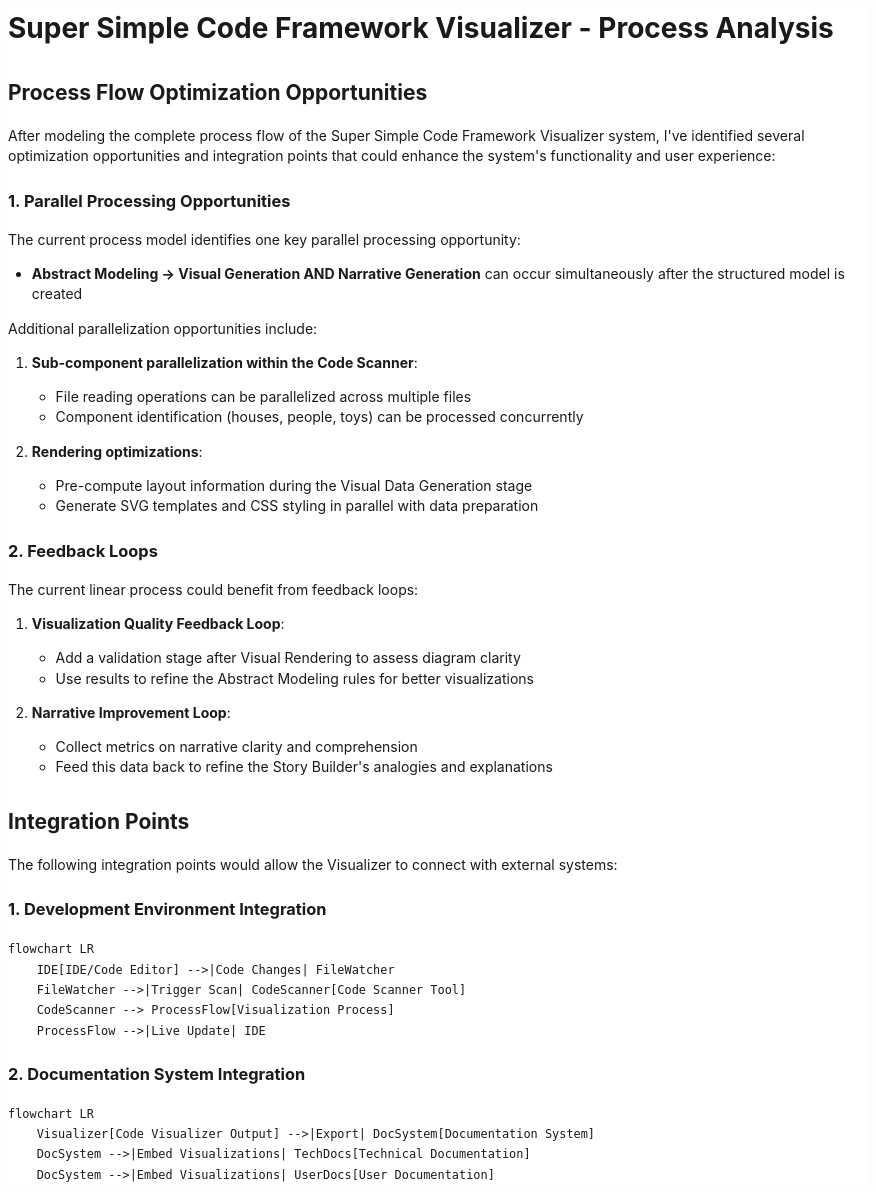 # Super Simple Code Framework Visualizer - Process Analysis

## Process Flow Optimization Opportunities

After modeling the complete process flow of the Super Simple Code Framework Visualizer system, I've identified several optimization opportunities and integration points that could enhance the system's functionality and user experience:

### 1. Parallel Processing Opportunities

The current process model identifies one key parallel processing opportunity:
- **Abstract Modeling → Visual Generation AND Narrative Generation** can occur simultaneously after the structured model is created

Additional parallelization opportunities include:

1. **Sub-component parallelization within the Code Scanner**:
   - File reading operations can be parallelized across multiple files
   - Component identification (houses, people, toys) can be processed concurrently

2. **Rendering optimizations**:
   - Pre-compute layout information during the Visual Data Generation stage
   - Generate SVG templates and CSS styling in parallel with data preparation

### 2. Feedback Loops

The current linear process could benefit from feedback loops:

1. **Visualization Quality Feedback Loop**:
   - Add a validation stage after Visual Rendering to assess diagram clarity
   - Use results to refine the Abstract Modeling rules for better visualizations

2. **Narrative Improvement Loop**:
   - Collect metrics on narrative clarity and comprehension
   - Feed this data back to refine the Story Builder's analogies and explanations

## Integration Points

The following integration points would allow the Visualizer to connect with external systems:

### 1. Development Environment Integration

```mermaid
flowchart LR
    IDE[IDE/Code Editor] -->|Code Changes| FileWatcher
    FileWatcher -->|Trigger Scan| CodeScanner[Code Scanner Tool]
    CodeScanner --> ProcessFlow[Visualization Process]
    ProcessFlow -->|Live Update| IDE
```

### 2. Documentation System Integration

```mermaid
flowchart LR
    Visualizer[Code Visualizer Output] -->|Export| DocSystem[Documentation System]
    DocSystem -->|Embed Visualizations| TechDocs[Technical Documentation]
    DocSystem -->|Embed Visualizations| UserDocs[User Documentation]
```
